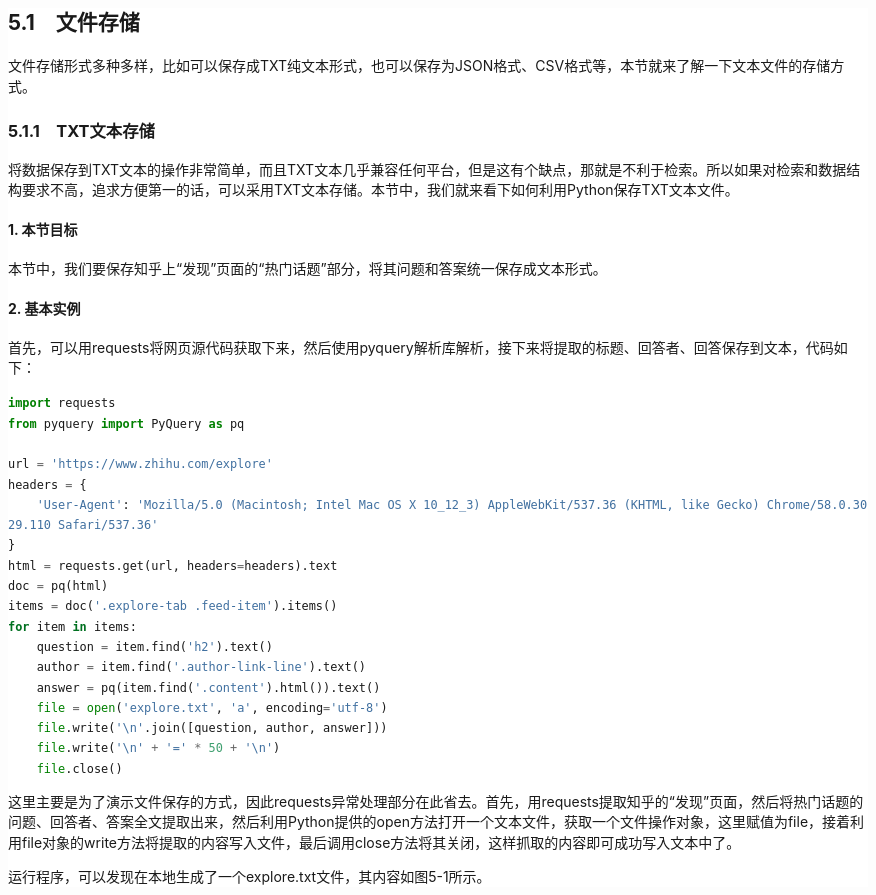 ## 5.1　文件存储
文件存储形式多种多样，比如可以保存成TXT纯文本形式，也可以保存为JSON格式、CSV格式等，本节就来了解一下文本文件的存储方式。

### 5.1.1　TXT文本存储

将数据保存到TXT文本的操作非常简单，而且TXT文本几乎兼容任何平台，但是这有个缺点，那就是不利于检索。所以如果对检索和数据结构要求不高，追求方便第一的话，可以采用TXT文本存储。本节中，我们就来看下如何利用Python保存TXT文本文件。

#### 1. 本节目标
本节中，我们要保存知乎上“发现”页面的“热门话题”部分，将其问题和答案统一保存成文本形式。

#### 2. 基本实例
首先，可以用requests将网页源代码获取下来，然后使用pyquery解析库解析，接下来将提取的标题、回答者、回答保存到文本，代码如下：

```python
import requests
from pyquery import PyQuery as pq

url = 'https://www.zhihu.com/explore'
headers = {
    'User-Agent': 'Mozilla/5.0 (Macintosh; Intel Mac OS X 10_12_3) AppleWebKit/537.36 (KHTML, like Gecko) Chrome/58.0.3029.110 Safari/537.36'
}
html = requests.get(url, headers=headers).text
doc = pq(html)
items = doc('.explore-tab .feed-item').items()
for item in items:
    question = item.find('h2').text()
    author = item.find('.author-link-line').text()
    answer = pq(item.find('.content').html()).text()
    file = open('explore.txt', 'a', encoding='utf-8')
    file.write('\n'.join([question, author, answer]))
    file.write('\n' + '=' * 50 + '\n')
    file.close()
```

这里主要是为了演示文件保存的方式，因此requests异常处理部分在此省去。首先，用requests提取知乎的“发现”页面，然后将热门话题的问题、回答者、答案全文提取出来，然后利用Python提供的open方法打开一个文本文件，获取一个文件操作对象，这里赋值为file，接着利用file对象的write方法将提取的内容写入文件，最后调用close方法将其关闭，这样抓取的内容即可成功写入文本中了。

运行程序，可以发现在本地生成了一个explore.txt文件，其内容如图5-1所示。
